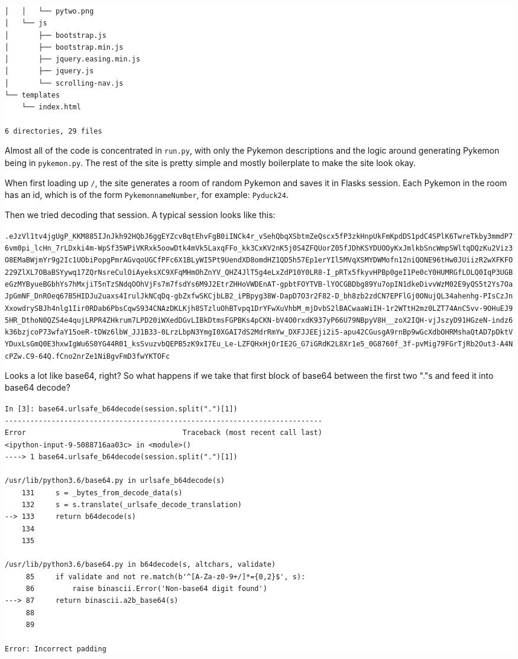 ```
│   │   └── pytwo.png
│   └── js
│       ├── bootstrap.js
│       ├── bootstrap.min.js
│       ├── jquery.easing.min.js
│       ├── jquery.js
│       └── scrolling-nav.js
└── templates
    └── index.html

6 directories, 29 files
```

Almost all of the code is concentrated in `run.py`, with only the Pykemon descriptions and the logic around generating Pykemon being in `pykemon.py`. The rest of the site is pretty simple and mostly boilerplate to make the site look okay.

When first loading up `/`, the site generates a room of random Pykemon and saves it in Flasks session. Each Pykemon in the room has an id, which is of the form `PykemonnameNumber`, for example: `Pyduck24`.

Then we tried decoding that session. A typical session looks like this:

```
.eJzVl1tv4jgUgP_KKM885IJnJkh92HQbJ6ggEYZcvBqtEhvFgB0iINCk4r_vSehQbqXSbtmZeQscx5fP3zkHnpUkFmKpdDS1pdC4SPlK6TwreTkby3mmdP76vm0pi_lcHn_7rLDxki4m-WpSf35WPiVKRxk5oowDtk4mVk5LaxqFFo_kk3CxKV2nK5j0S4ZFQUorZ05fJDhKSYDUOOyKxJmlkbSncWmpSWltqDQzKu2Viz3O8EMaBWjmYr9g2Ic1UObiPopgPmrAGvqoUGCfPFc6X1BLyWI5Pt9UendXD8omdHZ1QD5h57Ep1erYIl5MVqXSMYDWMofn12niQONE96tHw0JUiizR2wXFKFO229ZlXL7OBaBSYywq17ZQrNsreCulOiAyeksXC9XFqMHmOhZnYV_QHZ4JlT5g4eLxZdP10Y0LR8-I_pRTx5fkyvHPBp0geI1Pe0cY0HUMRGfLOLQ0IqP3UGBeGzMYByueBGbhYs7hMxjiT5nTzSNdqOOhVjFs7m7fsdYs6M9J2EtrZHHoVWDEnAT-gpbtFOYTVB-lYOCGBDbg89Yu7opIN1dkeDivvWzM02E9yQS5t2Ys7OaJpGmNF_DnROeq67B5HIDJu2uaxs4IrulJkNCqDq-gbZxfwSKCjbLB2_iPBpyg38W-DapD7O3r2F82-D_bh8zb2zdCN7EPFlGj0ONujQL34ahenhg-PIsCzJnXxowdrySBJh4nlg1Iir0RDab6PbsCqwS934CNAzDKLKjh8STzluOhBTvpq1DrYFwXuVhbM_mjDvbS2lBACwaaWiIH-1r2WTtH2mz0LZT74AnC5vv-9OHuEJ95HR_DthoN0QZS4e4qujLRPR4ZHkrum7LPD20iWXedDGvLIBkDtmsFGPBKs4pCKN-bV4O0rxdK937yP66U79NBpyV8H__zoX2IQH-vjJszyD91HGzeN-indz6k36bzjcoP73wfaY15oeR-tDWz6lbW_JJ1B33-0LrzLbpN3YmgI0XGAI7dS2MdrRmYw_DXFJJEEji2i5-apu42CGusgA9rnBp9wGcXdbOHRMshaQtAD7pDktVYDuxLsGmQ0E3hxwIgWu6S0YG44R01_ksSvuzvbQEPB5zK9xI7Eu_Le-LZFQHxHjOrIE2G_G7iGRdK2L8Xr1e5_0G8760f_3f-pvMig79FGrTjRb2Out3-A4NcPZw.C9-64Q.fCno2nrZe1NiBgvFmD3fwYKTOFc
```

Looks a lot like base64, right? So what happens if we take that first block of base64 between the first two "."s and feed it into base64 decode?

```
In [3]: base64.urlsafe_b64decode(session.split(".")[1])
---------------------------------------------------------------------------
Error                                     Traceback (most recent call last)
<ipython-input-9-5088716aa03c> in <module>()
----> 1 base64.urlsafe_b64decode(session.split(".")[1])

/usr/lib/python3.6/base64.py in urlsafe_b64decode(s)
    131     s = _bytes_from_decode_data(s)
    132     s = s.translate(_urlsafe_decode_translation)
--> 133     return b64decode(s)
    134 
    135 

/usr/lib/python3.6/base64.py in b64decode(s, altchars, validate)
     85     if validate and not re.match(b'^[A-Za-z0-9+/]*={0,2}$', s):
     86         raise binascii.Error('Non-base64 digit found')
---> 87     return binascii.a2b_base64(s)
     88 
     89 

Error: Incorrect padding
```
